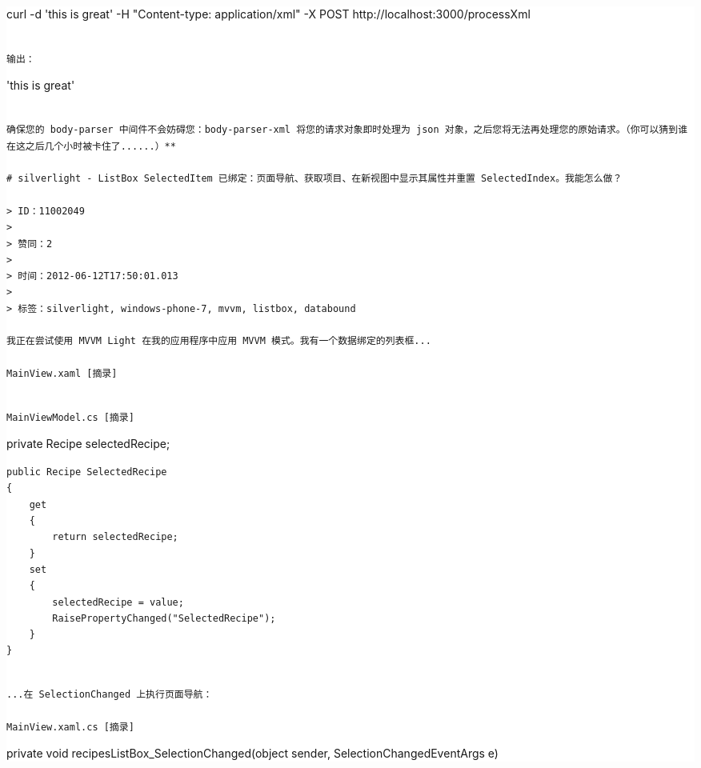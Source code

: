 ```
```
curl -d '<myxml prop1="white" prop2="red">this is great</myxml>' -H 
"Content-type: application/xml" -X POST 
http://localhost:3000/processXml 
```

输出：

```
'<myxml prop1="white" prop2="red">this is great</myxml>' 
```

确保您的 body-parser 中间件不会妨碍您：body-parser-xml 将您的请求对象即时处理为 json 对象，之后您将无法再处理您的原始请求。（你可以猜到谁在这之后几个小时被卡住了......）**

# silverlight - ListBox SelectedItem 已绑定：页面导航、获取项目、在新视图中显示其属性并重置 SelectedIndex。我能怎么做？

> ID：11002049
> 
> 赞同：2
> 
> 时间：2012-06-12T17:50:01.013
> 
> 标签：silverlight, windows-phone-7, mvvm, listbox, databound

我正在尝试使用 MVVM Light 在我的应用程序中应用 MVVM 模式。我有一个数据绑定的列表框...

MainView.xaml [摘录]

```
<ListBox Name="recipesListBox" 
                             ItemsSource="{Binding RecipeList}"
                             SelectedItem="{Binding SelectedRecipe, Mode=TwoWay}"
                             HorizontalAlignment="Stretch"
                             VerticalAlignment="Stretch"
                             Grid.Row="1"
                             Margin="12,0,12,0"
                             SelectionChanged="recipesListBox_SelectionChanged" > 
```

MainViewModel.cs [摘录]

```
 private Recipe selectedRecipe;

    public Recipe SelectedRecipe
    {
        get
        {
            return selectedRecipe;
        }
        set
        {
            selectedRecipe = value;
            RaisePropertyChanged("SelectedRecipe");
        }
    } 
```

...在 SelectionChanged 上执行页面导航：

MainView.xaml.cs [摘录]

```
private void recipesListBox_SelectionChanged(object sender, SelectionChangedEventArgs e)